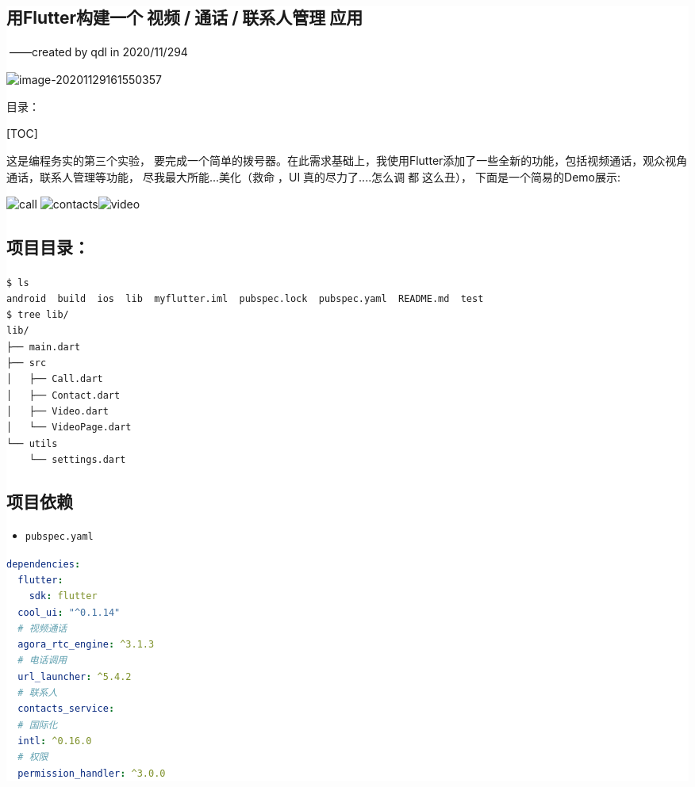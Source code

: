 ## 用Flutter构建一个 视频 / 通话 / 联系人管理 应用

​																																																			——created by qdl in 2020/11/294

![image-20201129161550357](https://i.loli.net/2020/12/30/e4i5HS3toZBCLg8.png) 

目录：

[TOC]

这是编程务实的第三个实验， 要完成一个简单的拨号器。在此需求基础上，我使用Flutter添加了一些全新的功能，包括视频通话，观众视角通话，联系人管理等功能， 尽我最大所能...美化（救命 ，UI  真的尽力了....怎么调  都  这么丑）， 下面是一个简易的Demo展示:

![call](https://i.loli.net/2020/12/30/UfuvOJjxFD4LHdC.gif) ![contacts](https://i.loli.net/2020/12/30/3LnrfWiUvkpIZMO.gif)![video](https://i.loli.net/2020/12/30/5WfU6DIdeRhLXN1.gif)



## 项目目录：

```bash
$ ls
android  build  ios  lib  myflutter.iml  pubspec.lock  pubspec.yaml  README.md  test
$ tree lib/
lib/
├── main.dart
├── src
│   ├── Call.dart
│   ├── Contact.dart
│   ├── Video.dart
│   └── VideoPage.dart
└── utils
    └── settings.dart
```



## 项目依赖

- `pubspec.yaml`

```yaml
dependencies:
  flutter:
    sdk: flutter
  cool_ui: "^0.1.14"
  # 视频通话
  agora_rtc_engine: ^3.1.3
  # 电话调用
  url_launcher: ^5.4.2
  # 联系人
  contacts_service:
  # 国际化
  intl: ^0.16.0
  # 权限
  permission_handler: ^3.0.0
```
